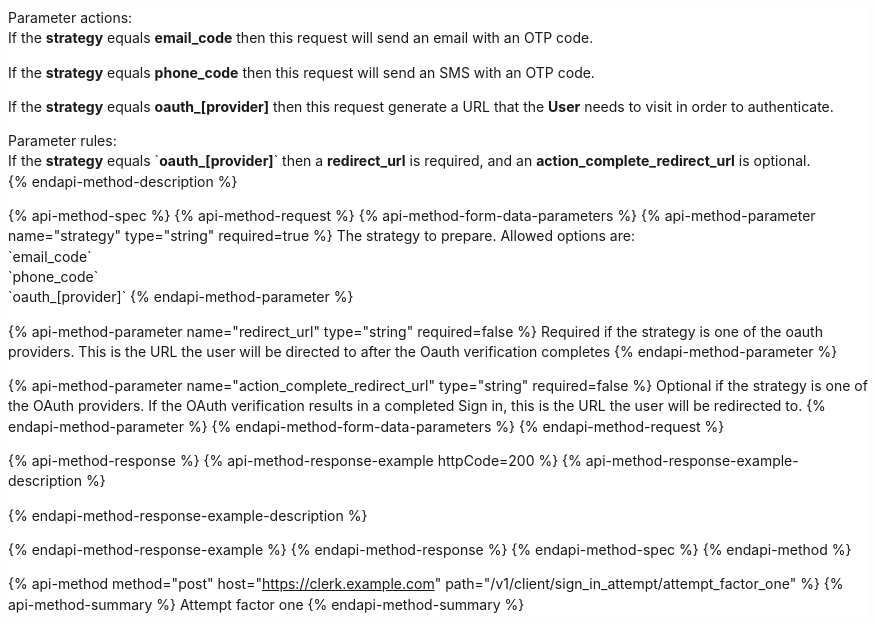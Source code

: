 Parameter actions:  
If the **strategy** equals **email\_code** then this request will send an email with an OTP code.  
  
If the **strategy** equals **phone\_code** then this request will send an SMS with an OTP code.  
  
If the **strategy** equals **oauth\_\[provider\]** then this request generate a URL that the **User** needs to visit in order to authenticate.  
  
  
Parameter rules:  
If the **strategy** equals \`**oauth\_\[provider\]**\` then a **redirect\_url** is required, and an **action\_complete\_redirect\_url** is optional.  
{% endapi-method-description %}

{% api-method-spec %}
{% api-method-request %}
{% api-method-form-data-parameters %}
{% api-method-parameter name="strategy" type="string" required=true %}
The strategy to prepare.  Allowed options are:  
\`email\_code\`  
\`phone\_code\`  
\`oauth\_\[provider\]\`
{% endapi-method-parameter %}

{% api-method-parameter name="redirect\_url" type="string" required=false %}
Required if the strategy is one of the oauth providers. This is the URL the user will be directed to  after the Oauth verification completes
{% endapi-method-parameter %}

{% api-method-parameter name="action\_complete\_redirect\_url" type="string" required=false %}
Optional if the strategy is one of the OAuth providers.  If the OAuth verification results in a completed Sign in, this is the URL the user will be redirected to.
{% endapi-method-parameter %}
{% endapi-method-form-data-parameters %}
{% endapi-method-request %}

{% api-method-response %}
{% api-method-response-example httpCode=200 %}
{% api-method-response-example-description %}

{% endapi-method-response-example-description %}

```

```
{% endapi-method-response-example %}
{% endapi-method-response %}
{% endapi-method-spec %}
{% endapi-method %}



{% api-method method="post" host="https://clerk.example.com" path="/v1/client/sign\_in\_attempt/attempt\_factor\_one" %}
{% api-method-summary %}
Attempt factor one
{% endapi-method-summary %}
